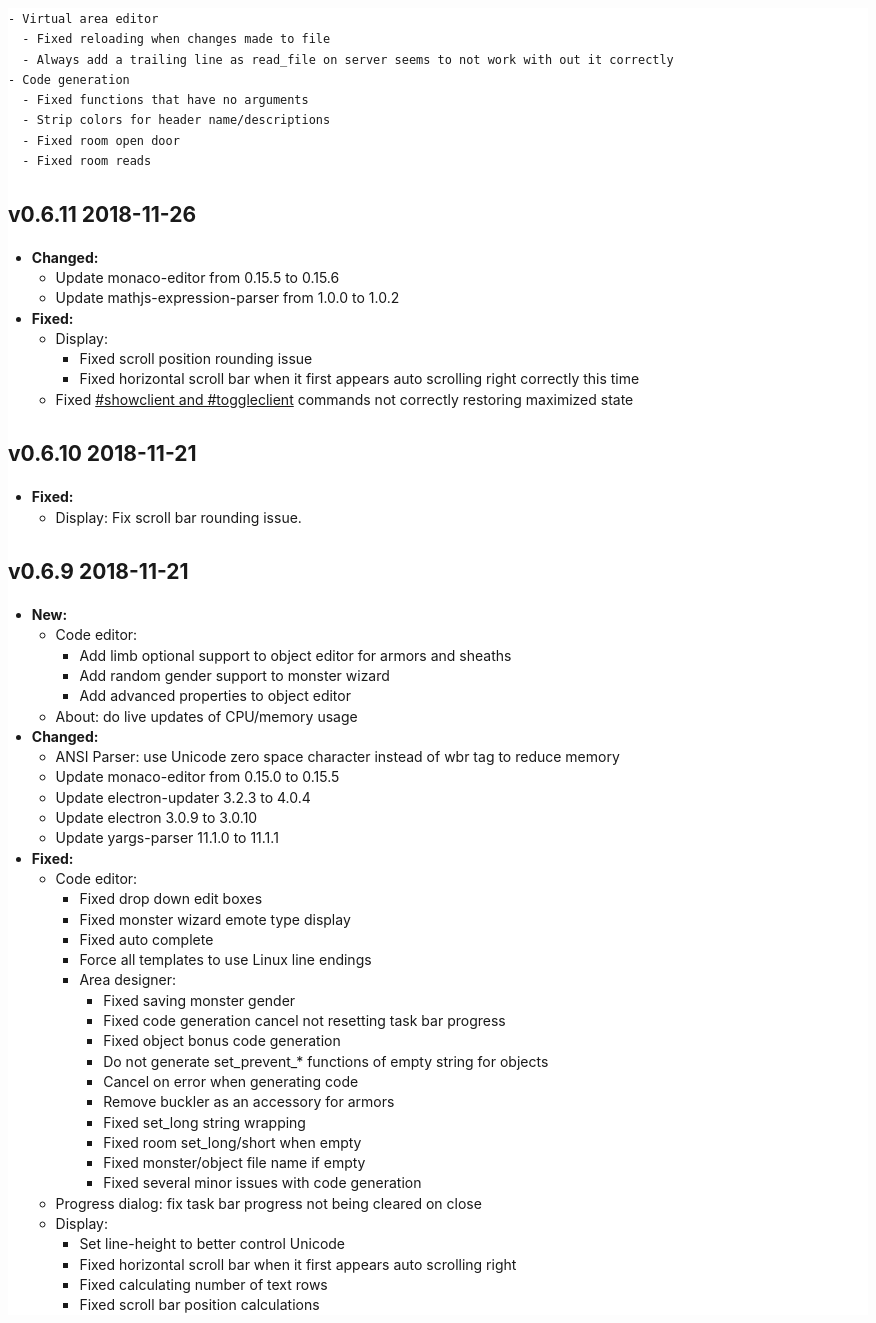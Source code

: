     - Virtual area editor
      - Fixed reloading when changes made to file
      - Always add a trailing line as read_file on server seems to not work with out it correctly
    - Code generation
      - Fixed functions that have no arguments
      - Strip colors for header name/descriptions
      - Fixed room open door
      - Fixed room reads

## v0.6.11 2018-11-26

- **Changed:**
  - Update monaco-editor from 0.15.5 to 0.15.6
  - Update mathjs-expression-parser from 1.0.0 to 1.0.2
- **Fixed:**
  - Display:
    - Fixed scroll position rounding issue
    - Fixed horizontal scroll bar when it first appears auto scrolling right correctly this time
  - Fixed [#showclient and #toggleclient](docs/commands.md) commands not correctly restoring maximized state

## v0.6.10 2018-11-21

- **Fixed:**
  - Display: Fix scroll bar rounding issue.

## v0.6.9 2018-11-21

- **New:**
  - Code editor:
    - Add limb optional support to object editor for armors and sheaths
    - Add random gender support to monster wizard
    - Add advanced properties to object editor
  - About: do live updates of CPU/memory usage
- **Changed:**
  - ANSI Parser: use Unicode zero space character instead of wbr tag to reduce memory
  - Update monaco-editor from 0.15.0 to 0.15.5
  - Update electron-updater 3.2.3 to 4.0.4
  - Update electron 3.0.9 to 3.0.10
  - Update yargs-parser 11.1.0 to 11.1.1
- **Fixed:**
  - Code editor:
    - Fixed drop down edit boxes
    - Fixed monster wizard emote type display
    - Fixed auto complete
    - Force all templates to use Linux line endings
    - Area designer:
      - Fixed saving monster gender
      - Fixed code generation cancel not resetting task bar progress
      - Fixed object bonus code generation
      - Do not generate set_prevent_* functions of empty string for objects
      - Cancel on error when generating code
      - Remove buckler as an accessory for armors
      - Fixed set_long string wrapping
      - Fixed room set_long/short when empty
      - Fixed monster/object file name if empty
      - Fixed several minor issues with code generation
  - Progress dialog: fix task bar progress not being cleared on close
  - Display:
    - Set line-height to better control Unicode
    - Fixed horizontal scroll bar when it first appears auto scrolling right
    - Fixed calculating number of text rows
    - Fixed scroll bar position calculations